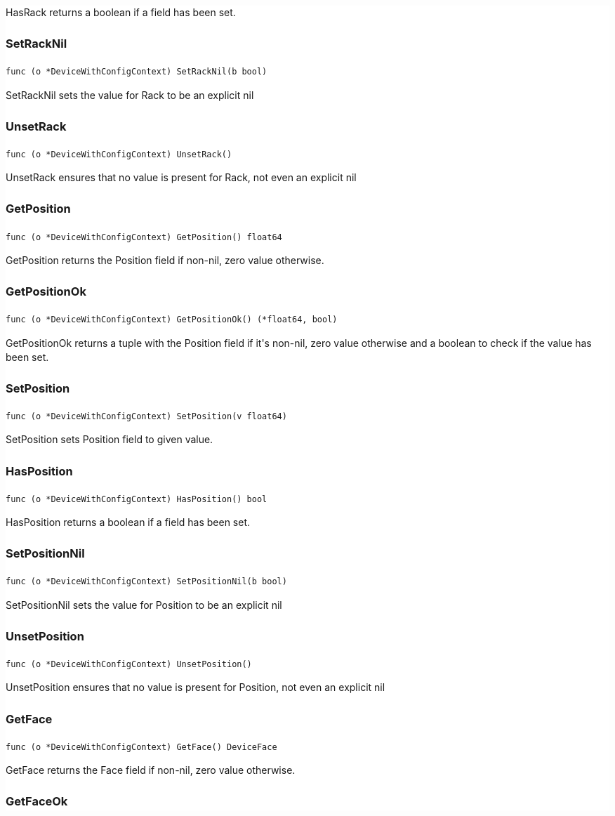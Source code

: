 HasRack returns a boolean if a field has been set.

### SetRackNil

`func (o *DeviceWithConfigContext) SetRackNil(b bool)`

 SetRackNil sets the value for Rack to be an explicit nil

### UnsetRack
`func (o *DeviceWithConfigContext) UnsetRack()`

UnsetRack ensures that no value is present for Rack, not even an explicit nil
### GetPosition

`func (o *DeviceWithConfigContext) GetPosition() float64`

GetPosition returns the Position field if non-nil, zero value otherwise.

### GetPositionOk

`func (o *DeviceWithConfigContext) GetPositionOk() (*float64, bool)`

GetPositionOk returns a tuple with the Position field if it's non-nil, zero value otherwise
and a boolean to check if the value has been set.

### SetPosition

`func (o *DeviceWithConfigContext) SetPosition(v float64)`

SetPosition sets Position field to given value.

### HasPosition

`func (o *DeviceWithConfigContext) HasPosition() bool`

HasPosition returns a boolean if a field has been set.

### SetPositionNil

`func (o *DeviceWithConfigContext) SetPositionNil(b bool)`

 SetPositionNil sets the value for Position to be an explicit nil

### UnsetPosition
`func (o *DeviceWithConfigContext) UnsetPosition()`

UnsetPosition ensures that no value is present for Position, not even an explicit nil
### GetFace

`func (o *DeviceWithConfigContext) GetFace() DeviceFace`

GetFace returns the Face field if non-nil, zero value otherwise.

### GetFaceOk
